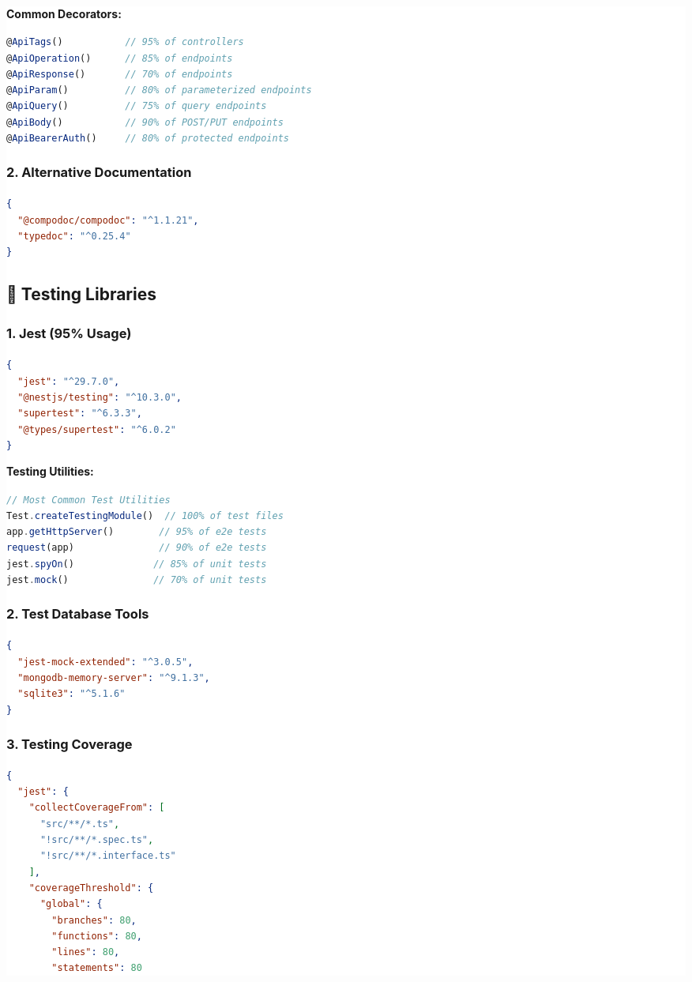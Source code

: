 **Common Decorators:**
```typescript
@ApiTags()           // 95% of controllers
@ApiOperation()      // 85% of endpoints
@ApiResponse()       // 70% of endpoints
@ApiParam()          // 80% of parameterized endpoints
@ApiQuery()          // 75% of query endpoints
@ApiBody()           // 90% of POST/PUT endpoints
@ApiBearerAuth()     // 80% of protected endpoints
```

### **2. Alternative Documentation**
```json
{
  "@compodoc/compodoc": "^1.1.21",
  "typedoc": "^0.25.4"
}
```

## 🧪 Testing Libraries

### **1. Jest (95% Usage)**
```json
{
  "jest": "^29.7.0",
  "@nestjs/testing": "^10.3.0",
  "supertest": "^6.3.3",
  "@types/supertest": "^6.0.2"
}
```

**Testing Utilities:**
```typescript
// Most Common Test Utilities
Test.createTestingModule()  // 100% of test files
app.getHttpServer()        // 95% of e2e tests
request(app)               // 90% of e2e tests
jest.spyOn()              // 85% of unit tests
jest.mock()               // 70% of unit tests
```

### **2. Test Database Tools**
```json
{
  "jest-mock-extended": "^3.0.5",
  "mongodb-memory-server": "^9.1.3",
  "sqlite3": "^5.1.6"
}
```

### **3. Testing Coverage**
```json
{
  "jest": {
    "collectCoverageFrom": [
      "src/**/*.ts",
      "!src/**/*.spec.ts",
      "!src/**/*.interface.ts"
    ],
    "coverageThreshold": {
      "global": {
        "branches": 80,
        "functions": 80,
        "lines": 80,
        "statements": 80
```
